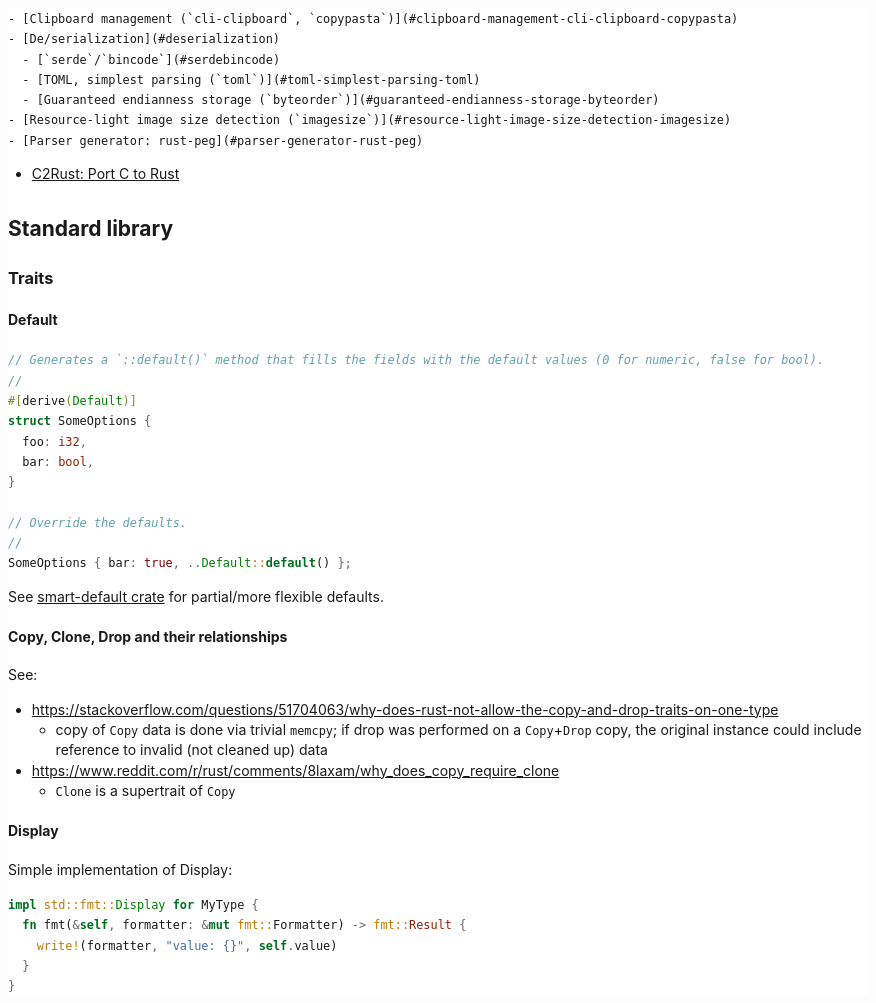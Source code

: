     - [Clipboard management (`cli-clipboard`, `copypasta`)](#clipboard-management-cli-clipboard-copypasta)
    - [De/serialization](#deserialization)
      - [`serde`/`bincode`](#serdebincode)
      - [TOML, simplest parsing (`toml`)](#toml-simplest-parsing-toml)
      - [Guaranteed endianness storage (`byteorder`)](#guaranteed-endianness-storage-byteorder)
    - [Resource-light image size detection (`imagesize`)](#resource-light-image-size-detection-imagesize)
    - [Parser generator: rust-peg](#parser-generator-rust-peg)
  - [C2Rust: Port C to Rust](#c2rust-port-c-to-rust)

## Standard library

### Traits

#### Default

```rust
// Generates a `::default()` method that fills the fields with the default values (0 for numeric, false for bool).
//
#[derive(Default)]
struct SomeOptions {
  foo: i32,
  bar: bool,
}

// Override the defaults.
//
SomeOptions { bar: true, ..Default::default() };
```

See [smart-default crate](#partialmore-flexible-defaults-smart-default) for partial/more flexible defaults.

#### Copy, Clone, Drop and their relationships

See:

- https://stackoverflow.com/questions/51704063/why-does-rust-not-allow-the-copy-and-drop-traits-on-one-type
  - copy of `Copy` data is done via trivial `memcpy`; if drop was performed on a `Copy`+`Drop` copy, the original instance could include reference to invalid (not cleaned up) data
- https://www.reddit.com/r/rust/comments/8laxam/why_does_copy_require_clone
  - `Clone` is a supertrait of `Copy`

#### Display

Simple implementation of Display:

```rust
impl std::fmt::Display for MyType {
  fn fmt(&self, formatter: &mut fmt::Formatter) -> fmt::Result {
    write!(formatter, "value: {}", self.value)
  }
}
```
